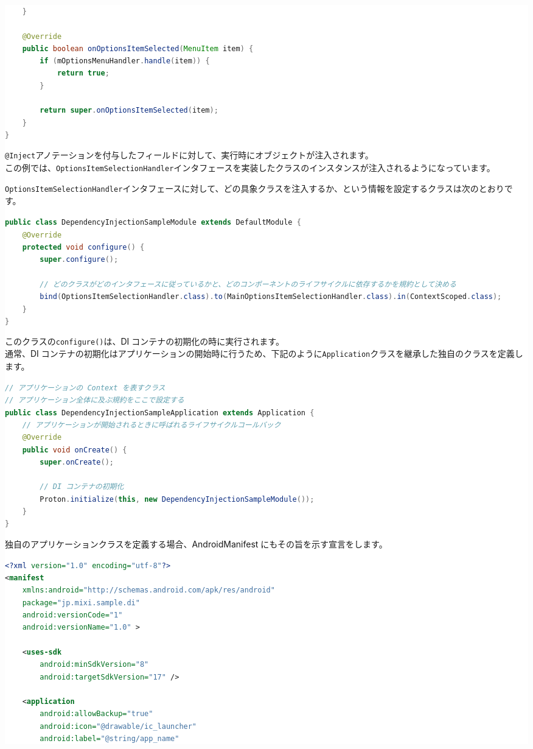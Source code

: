 ```Java
    }

    @Override
    public boolean onOptionsItemSelected(MenuItem item) {
        if (mOptionsMenuHandler.handle(item)) {
            return true;
        }

        return super.onOptionsItemSelected(item);
    }
}
```

`@Inject`アノテーションを付与したフィールドに対して、実行時にオブジェクトが注入されます。<br />
この例では、`OptionsItemSelectionHandler`インタフェースを実装したクラスのインスタンスが注入されるようになっています。

`OptionsItemSelectionHandler`インタフェースに対して、どの具象クラスを注入するか、という情報を設定するクラスは次のとおりです。

```Java
public class DependencyInjectionSampleModule extends DefaultModule {
    @Override
    protected void configure() {
        super.configure();

        // どのクラスがどのインタフェースに従っているかと、どのコンポーネントのライフサイクルに依存するかを規約として決める
        bind(OptionsItemSelectionHandler.class).to(MainOptionsItemSelectionHandler.class).in(ContextScoped.class);
    }
}
```

このクラスの`configure()`は、DI コンテナの初期化の時に実行されます。<br />
通常、DI コンテナの初期化はアプリケーションの開始時に行うため、下記のように`Application`クラスを継承した独自のクラスを定義します。

```Java
// アプリケーションの Context を表すクラス
// アプリケーション全体に及ぶ規約をここで設定する
public class DependencyInjectionSampleApplication extends Application {
    // アプリケーションが開始されるときに呼ばれるライフサイクルコールバック
    @Override
    public void onCreate() {
        super.onCreate();

        // DI コンテナの初期化
        Proton.initialize(this, new DependencyInjectionSampleModule());
    }
}
```

独自のアプリケーションクラスを定義する場合、AndroidManifest にもその旨を示す宣言をします。

```xml
<?xml version="1.0" encoding="utf-8"?>
<manifest
    xmlns:android="http://schemas.android.com/apk/res/android"
    package="jp.mixi.sample.di"
    android:versionCode="1"
    android:versionName="1.0" >

    <uses-sdk
        android:minSdkVersion="8"
        android:targetSdkVersion="17" />

    <application
        android:allowBackup="true"
        android:icon="@drawable/ic_launcher"
        android:label="@string/app_name"
```